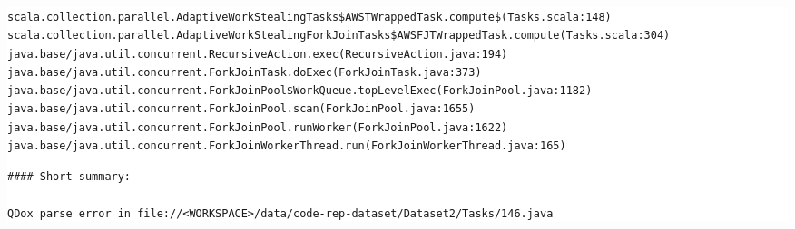 	scala.collection.parallel.AdaptiveWorkStealingTasks$AWSTWrappedTask.compute$(Tasks.scala:148)
	scala.collection.parallel.AdaptiveWorkStealingForkJoinTasks$AWSFJTWrappedTask.compute(Tasks.scala:304)
	java.base/java.util.concurrent.RecursiveAction.exec(RecursiveAction.java:194)
	java.base/java.util.concurrent.ForkJoinTask.doExec(ForkJoinTask.java:373)
	java.base/java.util.concurrent.ForkJoinPool$WorkQueue.topLevelExec(ForkJoinPool.java:1182)
	java.base/java.util.concurrent.ForkJoinPool.scan(ForkJoinPool.java:1655)
	java.base/java.util.concurrent.ForkJoinPool.runWorker(ForkJoinPool.java:1622)
	java.base/java.util.concurrent.ForkJoinWorkerThread.run(ForkJoinWorkerThread.java:165)
```
#### Short summary: 

QDox parse error in file://<WORKSPACE>/data/code-rep-dataset/Dataset2/Tasks/146.java